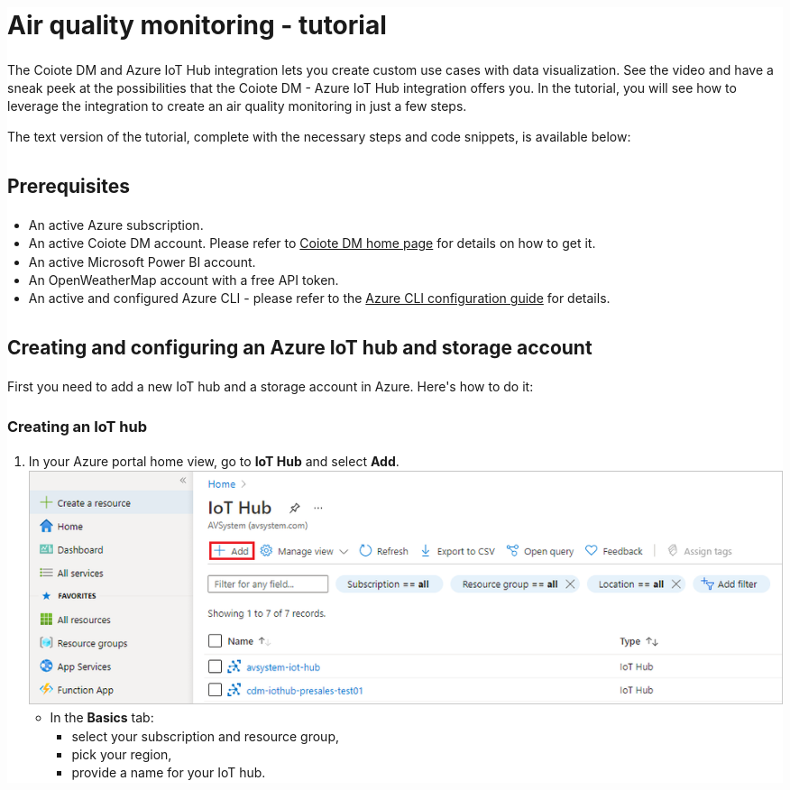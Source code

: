 # Air quality monitoring - tutorial

The Coiote DM and Azure IoT Hub integration lets you create custom use cases with data visualization. See the video and have a sneak peek at the possibilities that the Coiote DM - Azure IoT Hub integration offers you. In the tutorial, you will see how to leverage the integration to create an air quality monitoring in just a few steps.

<figure class="video_container">
  <iframe width="640" height="480"  src="https://www.youtube.com/embed/Ck0WJp4grb0" frameborder="0" allowfullscreen="true"> </iframe>
</figure>

The text version of the tutorial, complete with the necessary steps and code snippets, is available below:

## Prerequisites

- An active Azure subscription.
- An active Coiote DM account. Please refer to [Coiote DM home page](https://www.avsystem.com/products/coiote-iot-device-management-platform/) for details on how to get it.
- An active Microsoft Power BI account.
- An OpenWeatherMap account with a free API token.
- An active and configured Azure CLI - please refer to the [Azure CLI configuration guide](https://docs.microsoft.com/en-us/cli/azure/azure-cli-configuration) for details.

## Creating and configuring an Azure IoT hub and storage account

First you need to add a new IoT hub and a storage account in Azure. Here's how to do it:

### Creating an IoT hub

1. In your Azure portal home view, go to **IoT Hub** and select **Add**.
![Adding an IoT hub](images/hub_add.png "Add iot hub")
    - In the **Basics** tab:
        - select your subscription and resource group,
        - pick your region,
        - provide a name for your IoT hub.